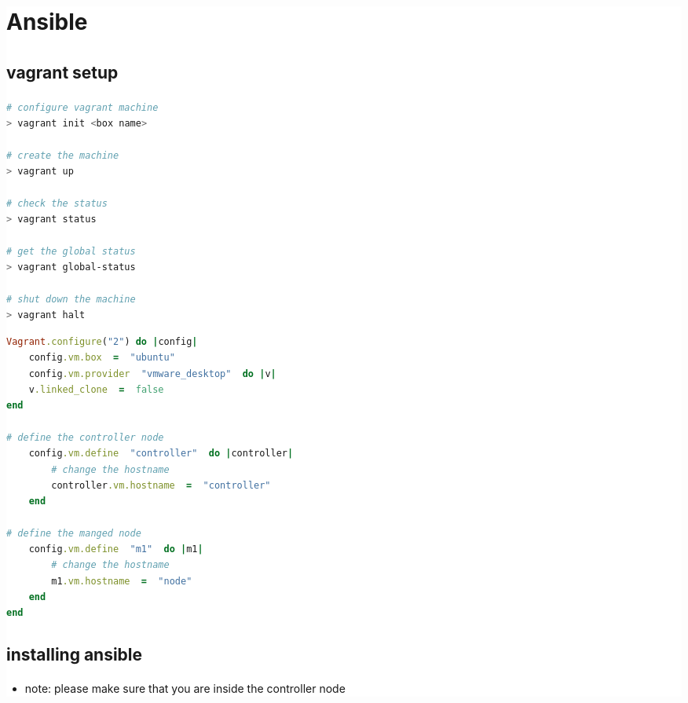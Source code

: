 # Ansible

  

## vagrant setup

  

```bash
# configure vagrant machine
> vagrant init <box name>

# create the machine
> vagrant up

# check the status
> vagrant status

# get the global status
> vagrant global-status

# shut down the machine
> vagrant halt
```

  

```ruby
Vagrant.configure("2") do |config|
	config.vm.box  =  "ubuntu"
	config.vm.provider  "vmware_desktop"  do |v|
	v.linked_clone  =  false
end

# define the controller node
	config.vm.define  "controller"  do |controller|
		# change the hostname
		controller.vm.hostname  =  "controller"
	end	

# define the manged node
	config.vm.define  "m1"  do |m1|
		# change the hostname
		m1.vm.hostname  =  "node"
	end
end
```

  

## installing ansible

  

- note: please make sure that you are inside the controller node
